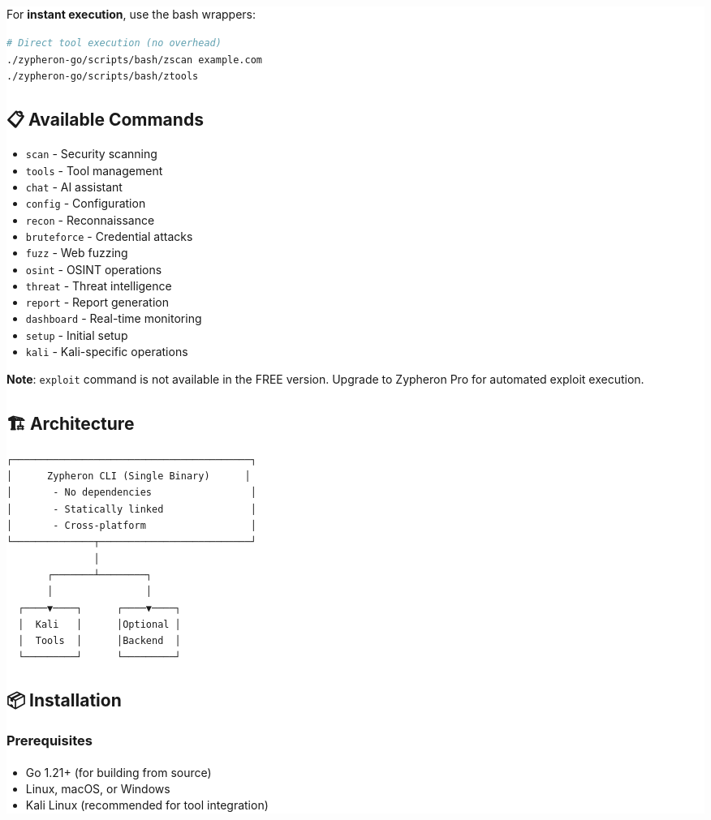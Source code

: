 For **instant execution**, use the bash wrappers:

```bash
# Direct tool execution (no overhead)
./zypheron-go/scripts/bash/zscan example.com
./zypheron-go/scripts/bash/ztools
```

## 📋 Available Commands

- `scan` - Security scanning
- `tools` - Tool management
- `chat` - AI assistant
- `config` - Configuration
- `recon` - Reconnaissance
- `bruteforce` - Credential attacks
- `fuzz` - Web fuzzing
- `osint` - OSINT operations
- `threat` - Threat intelligence
- `report` - Report generation
- `dashboard` - Real-time monitoring
- `setup` - Initial setup
- `kali` - Kali-specific operations

**Note**: `exploit` command is not available in the FREE version. Upgrade to Zypheron Pro for automated exploit execution.

## 🏗️ Architecture

```
┌─────────────────────────────────────────┐
│      Zypheron CLI (Single Binary)      │
│       - No dependencies                 │
│       - Statically linked               │
│       - Cross-platform                  │
└──────────────┬──────────────────────────┘
               │
       ┌───────┴────────┐
       │                │
  ┌────▼────┐      ┌────▼────┐
  │  Kali   │      │Optional │
  │  Tools  │      │Backend  │
  └─────────┘      └─────────┘
```

## 📦 Installation

### Prerequisites
- Go 1.21+ (for building from source)
- Linux, macOS, or Windows
- Kali Linux (recommended for tool integration)
